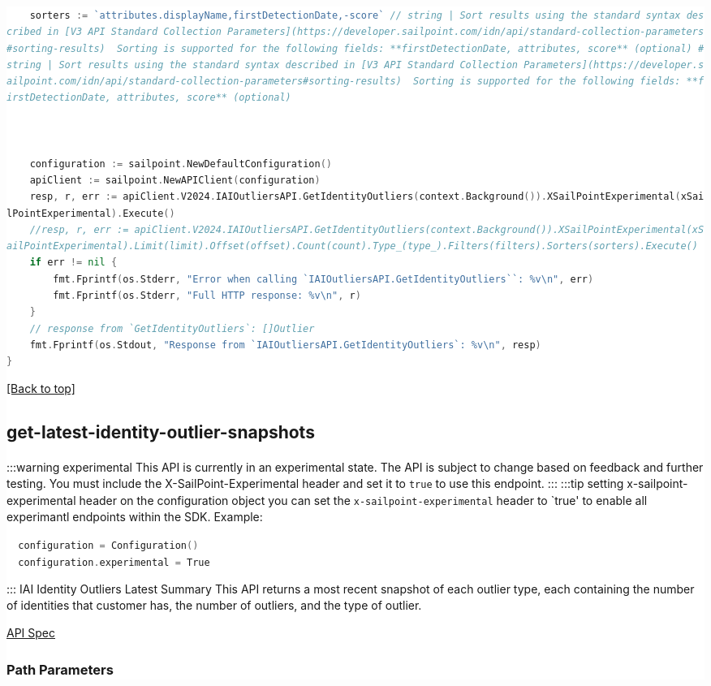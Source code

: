 ```go
    sorters := `attributes.displayName,firstDetectionDate,-score` // string | Sort results using the standard syntax described in [V3 API Standard Collection Parameters](https://developer.sailpoint.com/idn/api/standard-collection-parameters#sorting-results)  Sorting is supported for the following fields: **firstDetectionDate, attributes, score** (optional) # string | Sort results using the standard syntax described in [V3 API Standard Collection Parameters](https://developer.sailpoint.com/idn/api/standard-collection-parameters#sorting-results)  Sorting is supported for the following fields: **firstDetectionDate, attributes, score** (optional)

  

	configuration := sailpoint.NewDefaultConfiguration()
	apiClient := sailpoint.NewAPIClient(configuration)
    resp, r, err := apiClient.V2024.IAIOutliersAPI.GetIdentityOutliers(context.Background()).XSailPointExperimental(xSailPointExperimental).Execute()
	//resp, r, err := apiClient.V2024.IAIOutliersAPI.GetIdentityOutliers(context.Background()).XSailPointExperimental(xSailPointExperimental).Limit(limit).Offset(offset).Count(count).Type_(type_).Filters(filters).Sorters(sorters).Execute()
	if err != nil {
		fmt.Fprintf(os.Stderr, "Error when calling `IAIOutliersAPI.GetIdentityOutliers``: %v\n", err)
		fmt.Fprintf(os.Stderr, "Full HTTP response: %v\n", r)
	}
	// response from `GetIdentityOutliers`: []Outlier
	fmt.Fprintf(os.Stdout, "Response from `IAIOutliersAPI.GetIdentityOutliers`: %v\n", resp)
}
```

[[Back to top]](#)

## get-latest-identity-outlier-snapshots
:::warning experimental 
This API is currently in an experimental state. The API is subject to change based on feedback and further testing. You must include the X-SailPoint-Experimental header and set it to `true` to use this endpoint.
:::
:::tip setting x-sailpoint-experimental header
 on the configuration object you can set the `x-sailpoint-experimental` header to `true' to enable all experimantl endpoints within the SDK.
 Example:
 ```go
   configuration = Configuration()
   configuration.experimental = True
 ```
:::
IAI Identity Outliers Latest Summary
This API returns a most recent snapshot of each outlier type, each containing the number of identities that customer has, the number of outliers, and the type of outlier.

[API Spec](https://developer.sailpoint.com/docs/api/v2024/get-latest-identity-outlier-snapshots)

### Path Parameters
